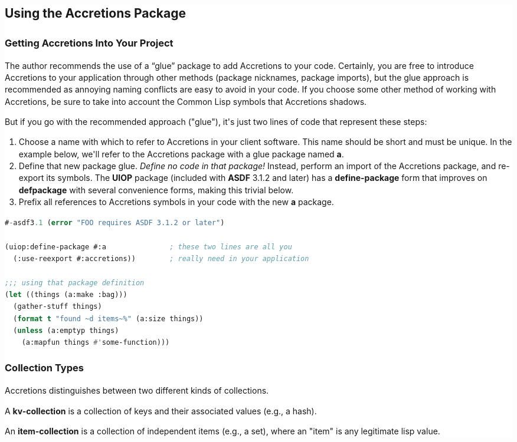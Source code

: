 [home]:    https://krz8.github.io/accretions          "Accretions Homepage"
[manual]:  https://krz8.github.io/accretions/manual   "Accretions Manual"
[issues]:  https://github.com/krz8/accretions/issues  "Accretions Issues"



Using the Accretions Package
----------------------------

### Getting Accretions Into Your Project

The author recommends the use of a “glue” package to add Accretions to
your code.  Certainly, you are free to introduce Accretions to your
application through other methods (package nicknames, package
imports), but the glue approach is recommended as annoying naming
conflicts are easy to avoid in your code.  If you choose some other method
of working with Accretions, be sure to take into account the Common Lisp
symbols that Accretions shadows.

But if you go with the recommended approach ("glue"), it's just two
lines of code that represent these steps:

1. Choose a name with which to refer to Accretions in your client
   software.  This name should be short and must be unique.  In the
   example below, we'll refer to the Accretions package with a glue
   package named **a**.
1. Define that new package glue.  _Define no code in that package!_
   Instead, perform an import of the Accretions package, and re-export
   its symbols.  The **UIOP** package (included with **ASDF** 3.1.2
   and later) has a **define-package** form that improves on
   **defpackage** with several convenience forms, making this trivial
   below.
1. Prefix all references to Accretions symbols in your code with the
   new **a** package.

```lisp
#-asdf3.1 (error "FOO requires ASDF 3.1.2 or later")

(uiop:define-package #:a               ; these two lines are all you
  (:use-reexport #:accretions))        ; really need in your application

;;; using that package definition
(let ((things (a:make :bag)))
  (gather-stuff things)
  (format t "found ~d items~%" (a:size things))
  (unless (a:emptyp things)
    (a:mapfun things #'some-function)))
```

### Collection Types

Accretions distinguishes between two different kinds of collections.

A **kv-collection** is a collection of keys and their associated
values (e.g., a hash).

An **item-collection** is a collection of independent items (e.g., a
set), where an "item" is any legitimate lisp value.
